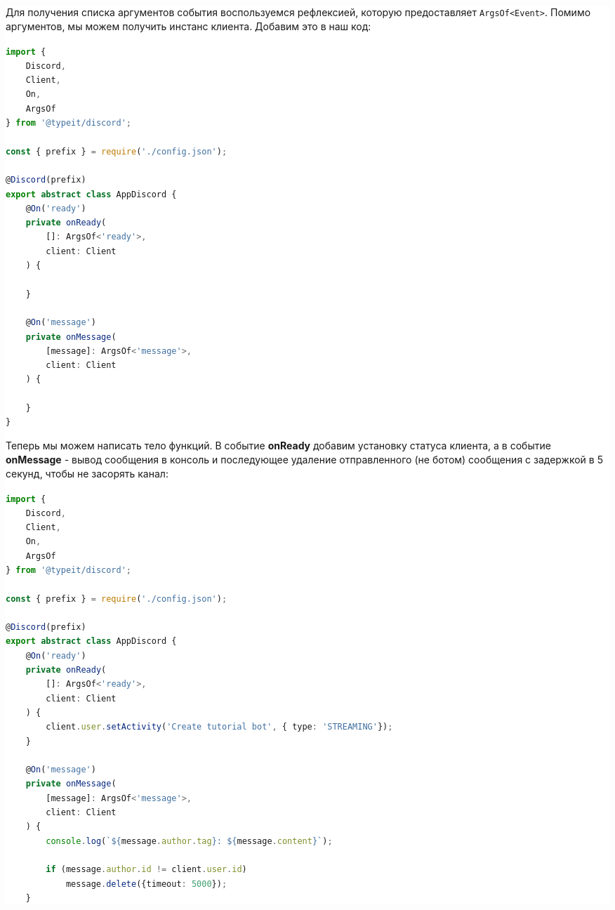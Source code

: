 Для получения списка аргументов события воспользуемся рефлексией, которую предоставляет `ArgsOf<Event>`. Помимо аргументов, мы можем получить инстанс клиента. Добавим это в наш код:
```ts
import {
    Discord,
    Client,
    On,
    ArgsOf
} from '@typeit/discord';

const { prefix } = require('./config.json');

@Discord(prefix) 
export abstract class AppDiscord {
    @On('ready')
    private onReady(
        []: ArgsOf<'ready'>,
        client: Client
    ) {

    }

    @On('message')
    private onMessage(
        [message]: ArgsOf<'message'>,
		client: Client
    ) {

    }
}
```

Теперь мы можем написать тело функций. В событие **onReady** добавим установку статуса клиента, а в событие **onMessage** - вывод сообщения в консоль и последующее удаление отправленного (не ботом) сообщения с задержкой в 5 секунд, чтобы не засорять канал:
```ts
import {
	Discord,
	Client,
	On,
	ArgsOf
} from '@typeit/discord';

const { prefix } = require('./config.json');

@Discord(prefix) 
export abstract class AppDiscord {
	@On('ready')
	private onReady(
		[]: ArgsOf<'ready'>,
		client: Client
	) {
		client.user.setActivity('Create tutorial bot', { type: 'STREAMING'});
	}

	@On('message')
	private onMessage(
		[message]: ArgsOf<'message'>,
		client: Client
	) {
		console.log(`${message.author.tag}: ${message.content}`);

		if (message.author.id != client.user.id)
			message.delete({timeout: 5000});
	}
```